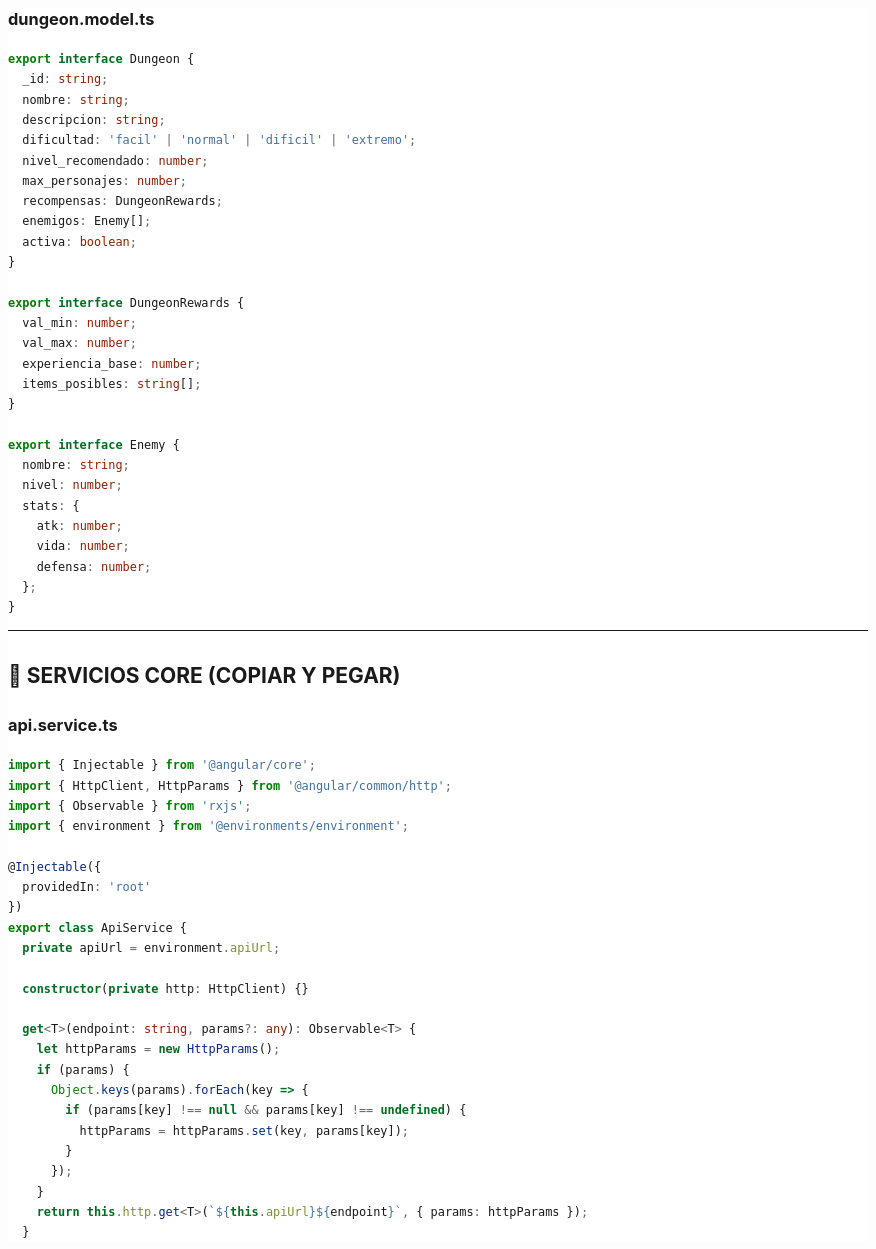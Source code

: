 ### dungeon.model.ts
```typescript
export interface Dungeon {
  _id: string;
  nombre: string;
  descripcion: string;
  dificultad: 'facil' | 'normal' | 'dificil' | 'extremo';
  nivel_recomendado: number;
  max_personajes: number;
  recompensas: DungeonRewards;
  enemigos: Enemy[];
  activa: boolean;
}

export interface DungeonRewards {
  val_min: number;
  val_max: number;
  experiencia_base: number;
  items_posibles: string[];
}

export interface Enemy {
  nombre: string;
  nivel: number;
  stats: {
    atk: number;
    vida: number;
    defensa: number;
  };
}
```

---

## 🔧 SERVICIOS CORE (COPIAR Y PEGAR)

### api.service.ts
```typescript
import { Injectable } from '@angular/core';
import { HttpClient, HttpParams } from '@angular/common/http';
import { Observable } from 'rxjs';
import { environment } from '@environments/environment';

@Injectable({
  providedIn: 'root'
})
export class ApiService {
  private apiUrl = environment.apiUrl;

  constructor(private http: HttpClient) {}

  get<T>(endpoint: string, params?: any): Observable<T> {
    let httpParams = new HttpParams();
    if (params) {
      Object.keys(params).forEach(key => {
        if (params[key] !== null && params[key] !== undefined) {
          httpParams = httpParams.set(key, params[key]);
        }
      });
    }
    return this.http.get<T>(`${this.apiUrl}${endpoint}`, { params: httpParams });
  }

```